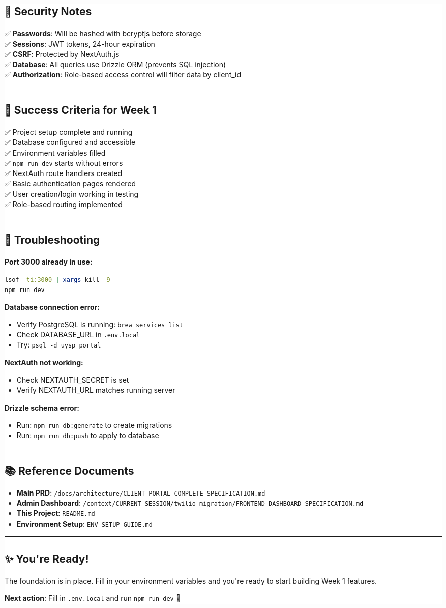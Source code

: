 
## 🔐 Security Notes

✅ **Passwords**: Will be hashed with bcryptjs before storage  
✅ **Sessions**: JWT tokens, 24-hour expiration  
✅ **CSRF**: Protected by NextAuth.js  
✅ **Database**: All queries use Drizzle ORM (prevents SQL injection)  
✅ **Authorization**: Role-based access control will filter data by client_id  

---

## 🎯 Success Criteria for Week 1

✅ Project setup complete and running  
✅ Database configured and accessible  
✅ Environment variables filled  
✅ `npm run dev` starts without errors  
✅ NextAuth route handlers created  
✅ Basic authentication pages rendered  
✅ User creation/login working in testing  
✅ Role-based routing implemented  

---

## 🚨 Troubleshooting

**Port 3000 already in use:**
```bash
lsof -ti:3000 | xargs kill -9
npm run dev
```

**Database connection error:**
- Verify PostgreSQL is running: `brew services list`
- Check DATABASE_URL in `.env.local`
- Try: `psql -d uysp_portal`

**NextAuth not working:**
- Check NEXTAUTH_SECRET is set
- Verify NEXTAUTH_URL matches running server

**Drizzle schema error:**
- Run: `npm run db:generate` to create migrations
- Run: `npm run db:push` to apply to database

---

## 📚 Reference Documents

- **Main PRD**: `/docs/architecture/CLIENT-PORTAL-COMPLETE-SPECIFICATION.md`
- **Admin Dashboard**: `/context/CURRENT-SESSION/twilio-migration/FRONTEND-DASHBOARD-SPECIFICATION.md`
- **This Project**: `README.md`
- **Environment Setup**: `ENV-SETUP-GUIDE.md`

---

## ✨ You're Ready!

The foundation is in place. Fill in your environment variables and you're ready to start building Week 1 features.

**Next action**: Fill in `.env.local` and run `npm run dev` 🚀
